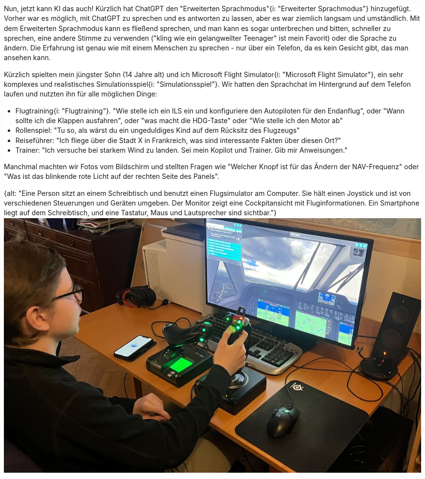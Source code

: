 Nun, jetzt kann KI das auch! Kürzlich hat ChatGPT den "Erweiterten Sprachmodus"{i: "Erweiterter Sprachmodus"} hinzugefügt. Vorher war es möglich, mit ChatGPT zu sprechen und es antworten zu lassen, aber es war ziemlich langsam und umständlich. Mit dem Erweiterten Sprachmodus kann es fließend sprechen, und man kann es sogar unterbrechen und bitten, schneller zu sprechen, eine andere Stimme zu verwenden ("kling wie ein gelangweilter Teenager" ist mein Favorit) oder die Sprache zu ändern. Die Erfahrung ist genau wie mit einem Menschen zu sprechen - nur über ein Telefon, da es kein Gesicht gibt, das man ansehen kann.



Kürzlich spielten mein jüngster Sohn (14 Jahre alt) und ich Microsoft Flight Simulator{i: "Microsoft Flight Simulator"}, ein sehr komplexes und realistisches Simulationsspiel{i: "Simulationsspiel"}. Wir hatten den Sprachchat im Hintergrund auf dem Telefon laufen und nutzten ihn für alle möglichen Dinge:

- Flugtraining{i: "Flugtraining"}. "Wie stelle ich ein ILS ein und konfiguriere den Autopiloten für den Endanflug", oder "Wann sollte ich die Klappen ausfahren", oder "was macht die HDG-Taste" oder "Wie stelle ich den Motor ab"
- Rollenspiel: "Tu so, als wärst du ein ungeduldiges Kind auf dem Rücksitz des Flugzeugs"
- Reiseführer: "Ich fliege über die Stadt X in Frankreich, was sind interessante Fakten über diesen Ort?"
- Trainer: "Ich versuche bei starkem Wind zu landen. Sei mein Kopilot und Trainer. Gib mir Anweisungen."

Manchmal machten wir Fotos vom Bildschirm und stellten Fragen wie "Welcher Knopf ist für das Ändern der NAV-Frequenz" oder "Was ist das blinkende rote Licht auf der rechten Seite des Panels".

{alt: "Eine Person sitzt an einem Schreibtisch und benutzt einen Flugsimulator am Computer. Sie hält einen Joystick und ist von verschiedenen Steuerungen und Geräten umgeben. Der Monitor zeigt eine Cockpitansicht mit Fluginformationen. Ein Smartphone liegt auf dem Schreibtisch, und eine Tastatur, Maus und Lautsprecher sind sichtbar."}
![](resources/070-flight-simulator.jpg)
